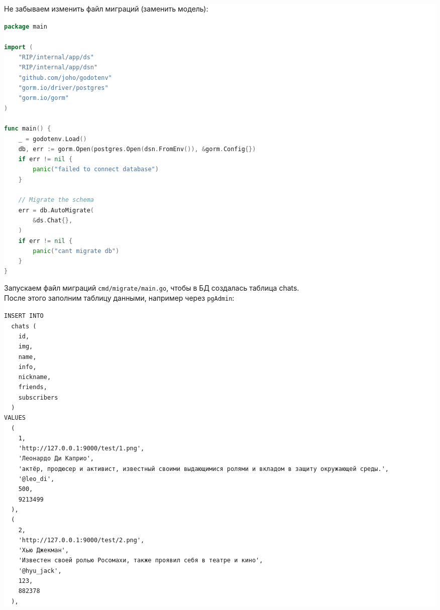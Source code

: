 ```go
```

Не забываем изменить файл миграций (заменить модель):
```go
package main

import (
	"RIP/internal/app/ds"
	"RIP/internal/app/dsn"
	"github.com/joho/godotenv"
	"gorm.io/driver/postgres"
	"gorm.io/gorm"
)

func main() {
	_ = godotenv.Load()
	db, err := gorm.Open(postgres.Open(dsn.FromEnv()), &gorm.Config{})
	if err != nil {
		panic("failed to connect database")
	}

	// Migrate the schema
	err = db.AutoMigrate(
		&ds.Chat{},
	)
	if err != nil {
		panic("cant migrate db")
	}
}
```

Запускаем файл миграций `cmd/migrate/main.go`, чтобы в БД создалась таблица chats.\
После этого заполним таблицу данными, например через `pgAdmin`:
```postgresql
INSERT INTO
  chats (
    id,
    img,
    name,
    info,
    nickname,
    friends,
    subscribers
  )
VALUES
  (
    1,
    'http://127.0.0.1:9000/test/1.png',
    'Леонардо Ди Каприо',
    'актёр, продюсер и активист, известный своими выдающимися ролями и вкладом в защиту окружающей среды.',
    '@leo_di',
    500,
    9213499
  ),
  (
    2,
    'http://127.0.0.1:9000/test/2.png',
    'Хью Джекман',
    'Известен своей ролью Росомахи, также проявил себя в театре и кино',
    '@hyu_jack',
    123,
    882378
  ),
```